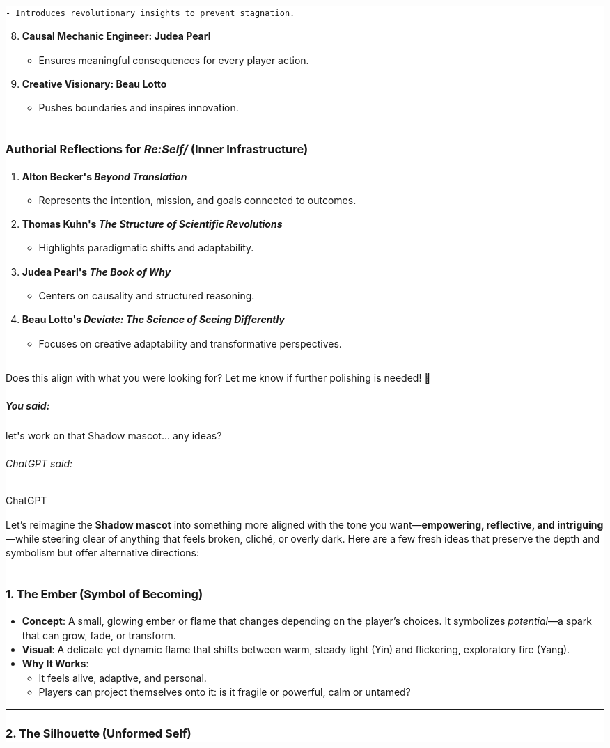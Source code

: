     - Introduces revolutionary insights to prevent stagnation.
8. **Causal Mechanic Engineer: Judea Pearl**
    
    - Ensures meaningful consequences for every player action.
9. **Creative Visionary: Beau Lotto**
    
    - Pushes boundaries and inspires innovation.

---

### **Authorial Reflections for _Re:Self/_** (Inner Infrastructure)

1. **Alton Becker's _Beyond Translation_**
    
    - Represents the intention, mission, and goals connected to outcomes.
2. **Thomas Kuhn's _The Structure of Scientific Revolutions_**
    
    - Highlights paradigmatic shifts and adaptability.
3. **Judea Pearl's _The Book of Why_**
    
    - Centers on causality and structured reasoning.
4. **Beau Lotto's _Deviate: The Science of Seeing Differently_**
    
    - Focuses on creative adaptability and transformative perspectives.

---

Does this align with what you were looking for? Let me know if further polishing is needed! 🚀

##### You said:

let's work on that Shadow mascot... any ideas?

###### ChatGPT said:

ChatGPT

Let’s reimagine the **Shadow mascot** into something more aligned with the tone you want—**empowering, reflective, and intriguing**—while steering clear of anything that feels broken, cliché, or overly dark. Here are a few fresh ideas that preserve the depth and symbolism but offer alternative directions:

---

### **1. The Ember (Symbol of Becoming)**

- **Concept**: A small, glowing ember or flame that changes depending on the player’s choices. It symbolizes _potential_—a spark that can grow, fade, or transform.
- **Visual**: A delicate yet dynamic flame that shifts between warm, steady light (Yin) and flickering, exploratory fire (Yang).
- **Why It Works**:
    - It feels alive, adaptive, and personal.
    - Players can project themselves onto it: is it fragile or powerful, calm or untamed?

---

### **2. The Silhouette (Unformed Self)**
